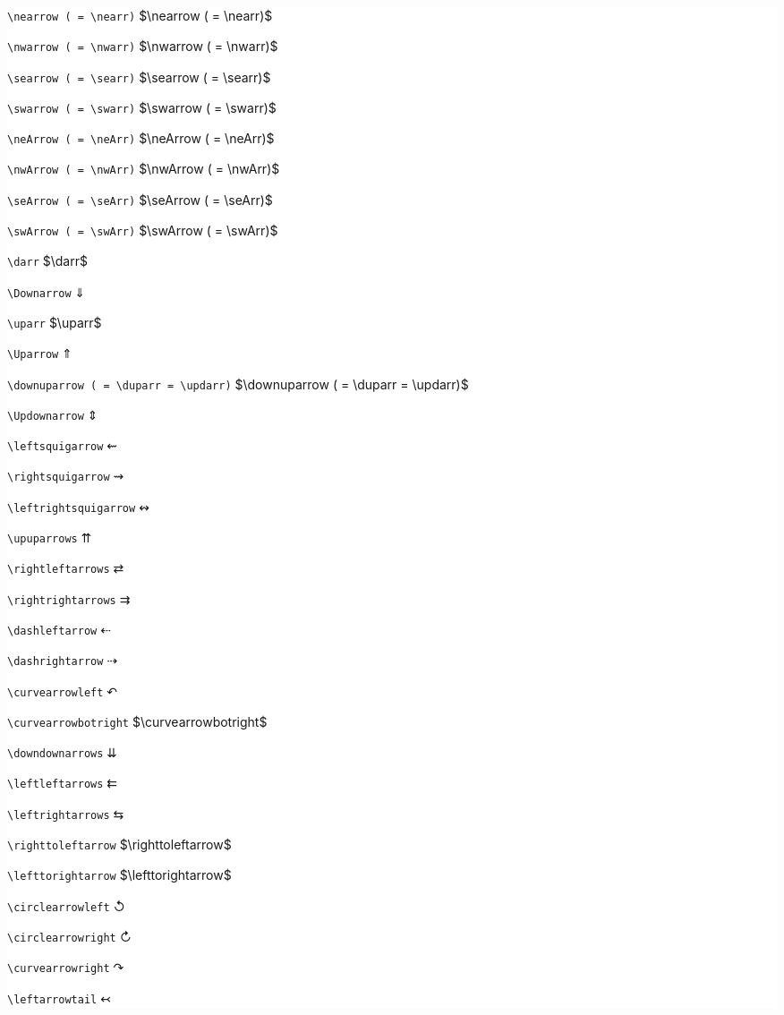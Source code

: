 `\nearrow ( = \nearr)` $\nearrow ( = \nearr)$

`\nwarrow ( = \nwarr)` $\nwarrow ( = \nwarr)$

`\searrow ( = \searr)` $\searrow ( = \searr)$

`\swarrow ( = \swarr)` $\swarrow ( = \swarr)$

`\neArrow ( = \neArr)` $\neArrow ( = \neArr)$

`\nwArrow ( = \nwArr)` $\nwArrow ( = \nwArr)$

`\seArrow ( = \seArr)` $\seArrow ( = \seArr)$

`\swArrow ( = \swArr)` $\swArrow ( = \swArr)$

`\darr` $\darr$

`\Downarrow` $\Downarrow$

`\uparr` $\uparr$

`\Uparrow` $\Uparrow$

`\downuparrow ( = \duparr = \updarr)` $\downuparrow ( = \duparr = \updarr)$

`\Updownarrow` $\Updownarrow$

`\leftsquigarrow` $\leftsquigarrow$

`\rightsquigarrow` $\rightsquigarrow$

`\leftrightsquigarrow` $\leftrightsquigarrow$

`\upuparrows` $\upuparrows$

`\rightleftarrows` $\rightleftarrows$

`\rightrightarrows` $\rightrightarrows$

`\dashleftarrow` $\dashleftarrow$

`\dashrightarrow` $\dashrightarrow$

`\curvearrowleft` $\curvearrowleft$

`\curvearrowbotright` $\curvearrowbotright$

`\downdownarrows` $\downdownarrows$

`\leftleftarrows` $\leftleftarrows$

`\leftrightarrows` $\leftrightarrows$

`\righttoleftarrow` $\righttoleftarrow$

`\lefttorightarrow` $\lefttorightarrow$

`\circlearrowleft` $\circlearrowleft$

`\circlearrowright` $\circlearrowright$

`\curvearrowright` $\curvearrowright$

`\leftarrowtail` $\leftarrowtail$
